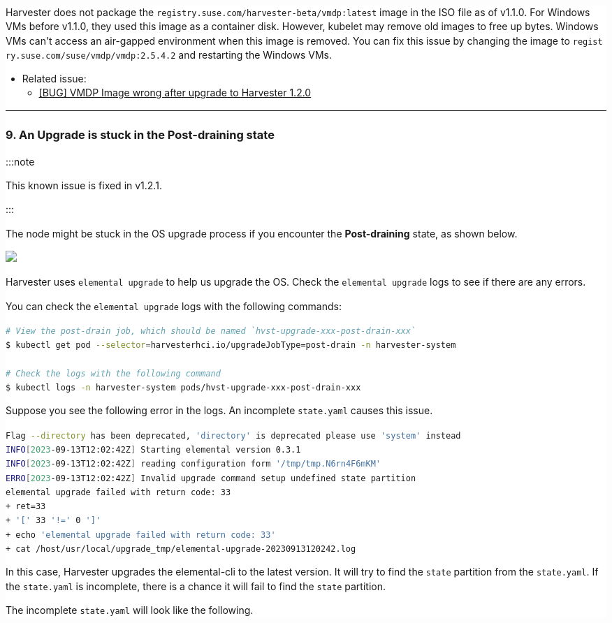 Harvester does not package the `registry.suse.com/harvester-beta/vmdp:latest` image in the ISO file as of v1.1.0. For Windows VMs before v1.1.0, they used this image as a container disk. However, kubelet may remove old images to free up bytes. Windows VMs can't access an air-gapped environment when this image is removed. You can fix this issue by changing the image to `registry.suse.com/suse/vmdp/vmdp:2.5.4.2` and restarting the Windows VMs.

- Related issue:
  - [[BUG] VMDP Image wrong after upgrade to Harvester 1.2.0](https://github.com/harvester/harvester/issues/4534)

---

### 9. An Upgrade is stuck in the Post-draining state

:::note

This known issue is fixed in v1.2.1.

:::

The node might be stuck in the OS upgrade process if you encounter the **Post-draining** state, as shown below.

![](/img/v1.2/upgrade/known_issues/stuck-in-post-draining.png)

Harvester uses `elemental upgrade` to help us upgrade the OS. Check the `elemental upgrade` logs to see if there are any errors.

You can check the `elemental upgrade` logs with the following commands:

  ```bash
  # View the post-drain job, which should be named `hvst-upgrade-xxx-post-drain-xxx`
  $ kubectl get pod --selector=harvesterhci.io/upgradeJobType=post-drain -n harvester-system
 
  # Check the logs with the following command
  $ kubectl logs -n harvester-system pods/hvst-upgrade-xxx-post-drain-xxx
  ```

Suppose you see the following error in the logs. An incomplete `state.yaml` causes this issue. 

```bash
Flag --directory has been deprecated, 'directory' is deprecated please use 'system' instead
INFO[2023-09-13T12:02:42Z] Starting elemental version 0.3.1             
INFO[2023-09-13T12:02:42Z] reading configuration form '/tmp/tmp.N6rn4F6mKM' 
ERRO[2023-09-13T12:02:42Z] Invalid upgrade command setup undefined state partition 
elemental upgrade failed with return code: 33
+ ret=33
+ '[' 33 '!=' 0 ']'
+ echo 'elemental upgrade failed with return code: 33'
+ cat /host/usr/local/upgrade_tmp/elemental-upgrade-20230913120242.log
```

In this case, Harvester upgrades the elemental-cli to the latest version. It will try to find the `state` partition from the `state.yaml`. If the `state.yaml` is incomplete, there is a chance it will fail to find the `state` partition.

The incomplete `state.yaml` will look like the following.
